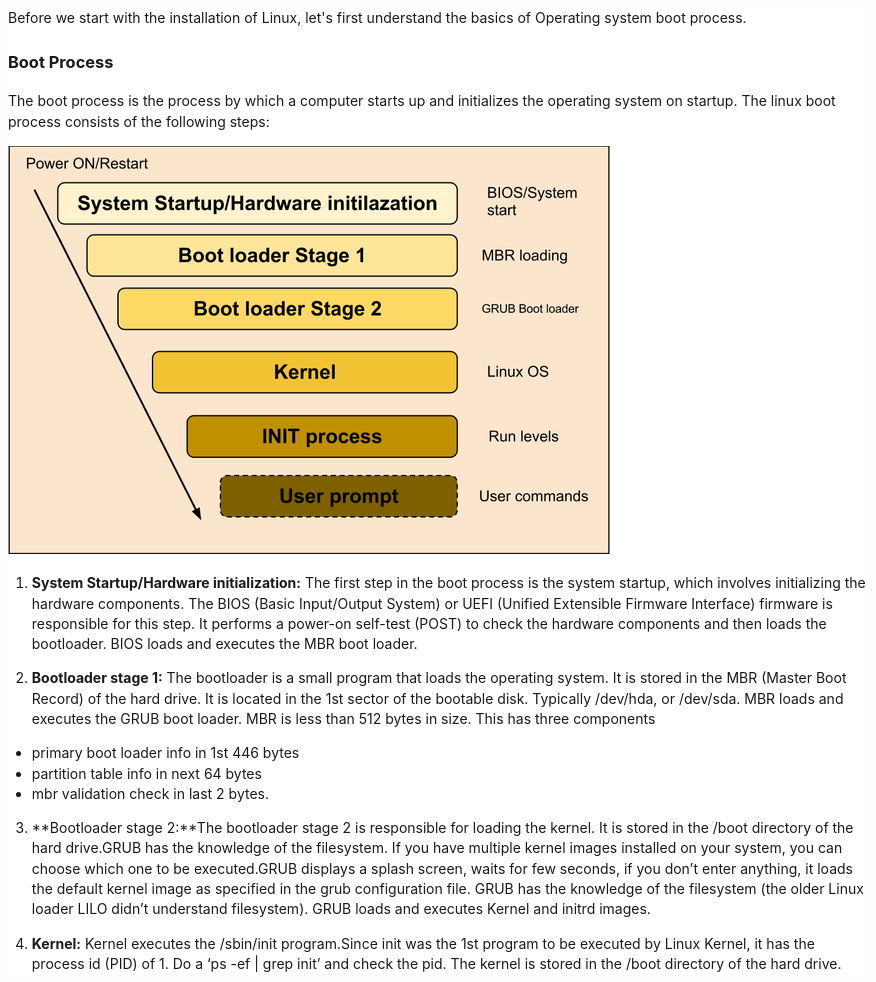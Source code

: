    
Before we start with the installation of Linux, let's first understand the basics of Operating system boot process.

### Boot Process

The boot process is the process by which a computer starts up and initializes the operating system on startup. The linux boot process consists of the following steps:

![boot process of linux](boot.webp)

1. **System Startup/Hardware initialization:** The first step in the boot process is the system startup, which involves initializing the hardware components. The BIOS (Basic Input/Output System) or UEFI (Unified Extensible Firmware Interface) firmware is responsible for this step. It performs a power-on self-test (POST) to check the hardware components and then loads the bootloader. BIOS loads and executes the MBR boot loader.

2. **Bootloader stage 1:** The bootloader is a small program that loads the operating system. It is stored in the MBR (Master Boot Record) of the hard drive. It is located in the 1st sector of the bootable disk. Typically /dev/hda, or /dev/sda. MBR loads and executes the GRUB boot loader.
MBR is less than 512 bytes in size. This has three components 
 - primary boot loader info in 1st 446 bytes 
 - partition table info in next 64 bytes 
 - mbr validation check in last 2 bytes.

3. **Bootloader stage 2:**The bootloader stage 2 is responsible for loading the kernel. It is stored in the /boot directory of the hard drive.GRUB has the knowledge of the filesystem. If you have multiple kernel images installed on your system, you can choose which one to be executed.GRUB displays a splash screen, waits for few seconds, if you don’t enter anything, it loads the default kernel image as specified in the grub configuration file. GRUB has the knowledge of the filesystem (the older Linux loader LILO didn’t understand filesystem).  GRUB loads and executes Kernel and initrd images.

4. **Kernel:** Kernel executes the /sbin/init program.Since init was the 1st program to be executed by Linux Kernel, it has the process id (PID) of 1. Do a ‘ps -ef | grep init’ and check the pid.  The kernel is stored in the /boot directory of the hard drive.
